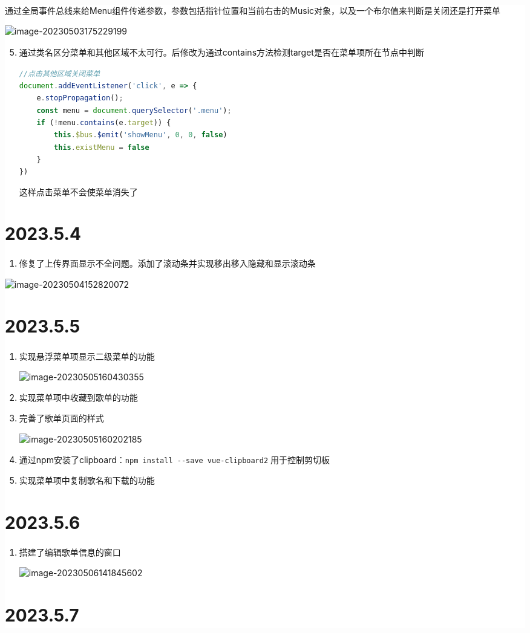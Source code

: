    通过全局事件总线来给Menu组件传递参数，参数包括指针位置和当前右击的Music对象，以及一个布尔值来判断是关闭还是打开菜单

![image-20230503175229199](files/记录/image-20230503175229199.png)

5. 通过类名区分菜单和其他区域不太可行。后修改为通过contains方法检测target是否在菜单项所在节点中判断

   ```js
   //点击其他区域关闭菜单
   document.addEventListener('click', e => {
       e.stopPropagation();
       const menu = document.querySelector('.menu');
       if (!menu.contains(e.target)) {
           this.$bus.$emit('showMenu', 0, 0, false)
           this.existMenu = false
       }
   })
   ```

   这样点击菜单不会使菜单消失了

# 2023.5.4

1. 修复了上传界面显示不全问题。添加了滚动条并实现移出移入隐藏和显示滚动条

![image-20230504152820072](files/记录/image-20230504152820072.png)



# 2023.5.5

1. 实现悬浮菜单项显示二级菜单的功能

   ![image-20230505160430355](files/记录/image-20230505160430355.png)

2. 实现菜单项中收藏到歌单的功能

3. 完善了歌单页面的样式

   ![image-20230505160202185](files/记录/image-20230505160202185.png)

4. 通过npm安装了clipboard：`npm install --save vue-clipboard2` 用于控制剪切板
5. 实现菜单项中复制歌名和下载的功能



# 2023.5.6

1. 搭建了编辑歌单信息的窗口

   ![image-20230506141845602](files/记录/image-20230506141845602.png)

# 2023.5.7

